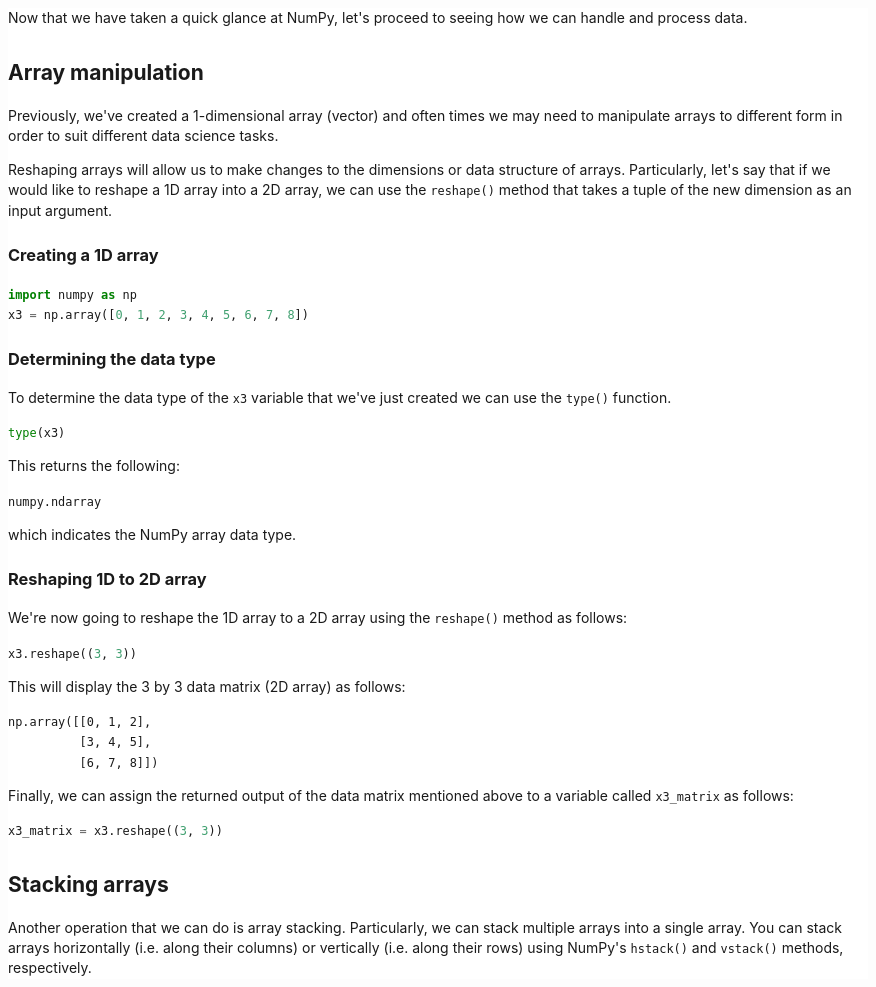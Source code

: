 Now that we have taken a quick glance at NumPy, let's proceed to seeing how we can handle and process data.

## Array manipulation

Previously, we've created a 1-dimensional array (vector) and often times we may need to manipulate arrays to different form in order to suit different data science tasks.

Reshaping arrays will allow us to make changes to the dimensions or data structure of arrays. Particularly, let's say that if we would like to reshape a 1D array into a 2D array, we can use the `reshape()` method that takes a tuple of the new dimension as an input argument.

### Creating a 1D array

```Python
import numpy as np
x3 = np.array([0, 1, 2, 3, 4, 5, 6, 7, 8])
```

### Determining the data type

To determine the data type of the `x3` variable that we've just created we can use the `type()` function.
```Python
type(x3)
```
This returns the following:
```
numpy.ndarray
```
which indicates the NumPy array data type.

### Reshaping 1D to 2D array

We're now going to reshape the 1D array to a 2D array using the `reshape()` method as follows:
```Python
x3.reshape((3, 3))
```
This will display the 3 by 3 data matrix (2D array) as follows:
```
np.array([[0, 1, 2],
          [3, 4, 5],
          [6, 7, 8]])
```

Finally, we can assign the returned output of the data matrix mentioned above to a variable called `x3_matrix` as follows:

```Python
x3_matrix = x3.reshape((3, 3))
```

## Stacking arrays

Another operation that we can do is array stacking. Particularly, we can stack multiple arrays into a single array. You can stack arrays horizontally (i.e. along their columns) or vertically (i.e. along their rows) using NumPy's `hstack()` and `vstack()` methods, respectively.
